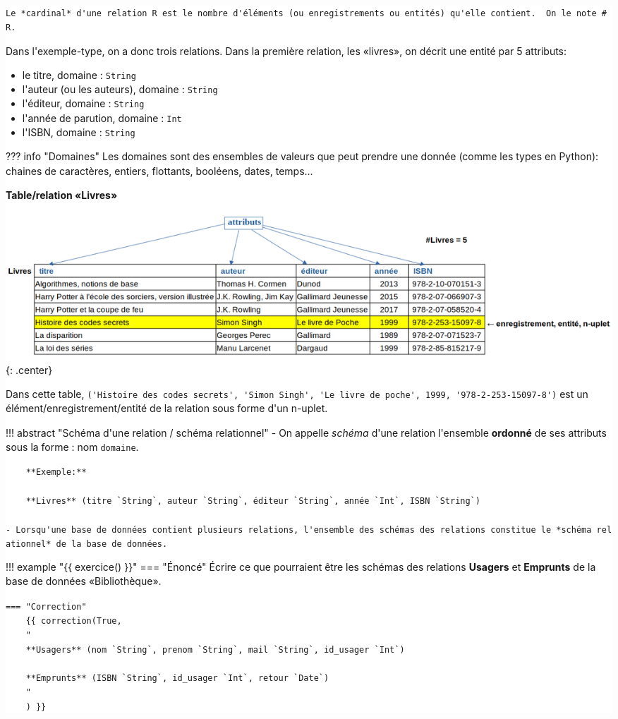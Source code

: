     Le *cardinal* d'une relation R est le nombre d'éléments (ou enregistrements ou entités) qu'elle contient.  On le note #R.

Dans l'exemple-type, on a donc trois relations. Dans la première relation, les «livres», on décrit une entité par 5 attributs:

- le titre, domaine : `String`
- l'auteur (ou les auteurs), domaine : `String`
- l'éditeur, domaine : `String`
- l'année de parution, domaine : `Int`
- l'ISBN, domaine : `String`

??? info "Domaines"
    Les domaines sont des ensembles de valeurs que peut prendre une donnée (comme les types en Python): chaines de caractères, entiers, flottants, booléens, dates, temps...

**Table/relation «Livres»**

![](../images/exemple_table.png){: .center} 

Dans cette table, `('Histoire des codes secrets', 'Simon Singh', 'Le livre de poche', 1999, '978-2-253-15097-8')` est un élément/enregistrement/entité de la relation sous forme d'un n-uplet.

!!! abstract "Schéma d'une relation / schéma relationnel"
    - On appelle *schéma* d'une relation l'ensemble **ordonné** de ses attributs sous la forme : nom `domaine`.

        **Exemple:**

        **Livres** (titre `String`, auteur `String`, éditeur `String`, année `Int`, ISBN `String`)

    - Lorsqu'une base de données contient plusieurs relations, l'ensemble des schémas des relations constitue le *schéma relationnel* de la base de données.

!!! example "{{ exercice() }}"
    === "Énoncé" 
        Écrire ce que pourraient être les schémas des relations **Usagers** et **Emprunts** de la base de données «Bibliothèque».

    === "Correction" 
        {{ correction(True, 
        "
        **Usagers** (nom `String`, prenom `String`, mail `String`, id_usager `Int`)

        **Emprunts** (ISBN `String`, id_usager `Int`, retour `Date`)
        "
        ) }}
